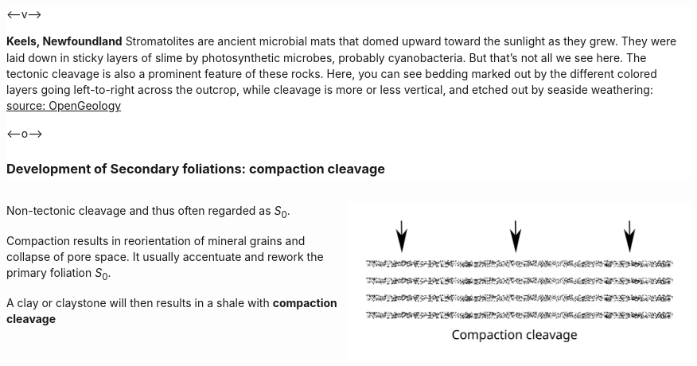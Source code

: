 </div>
</div>

<--v-->

**Keels, Newfoundland**
Stromatolites are ancient microbial mats that domed upward toward the sunlight as they grew. They were laid down in sticky layers of slime by photosynthetic microbes, probably cyanobacteria. But that’s not all we see here. The tectonic cleavage is also a prominent feature of these rocks. Here, you can see bedding marked out by the different colored layers going left-to-right across the outcrop, while cleavage is more or less vertical, and etched out by seaside weathering:
[source: OpenGeology](https://opengeology.org/historicalgeology/case-studies/palimpsest-outcrops/)

<--o-->

### Development of Secondary foliations: compaction cleavage

<div>

<div style="width:50%; float:left">

Non-tectonic cleavage and thus often regarded as $S_0$.

Compaction results in reorientation of mineral grains and collapse of pore space. It usually accentuate and rework the primary foliation $S_0$.

A clay or claystone will then results in a shale with **compaction cleavage**

</div>

<div style="width:50%; float:right">

![Compaction Cleavage](Figures-Structures-Associated-with-Folding-2/figures/Compaction_cleavage.svg) 

</div>
</div>
